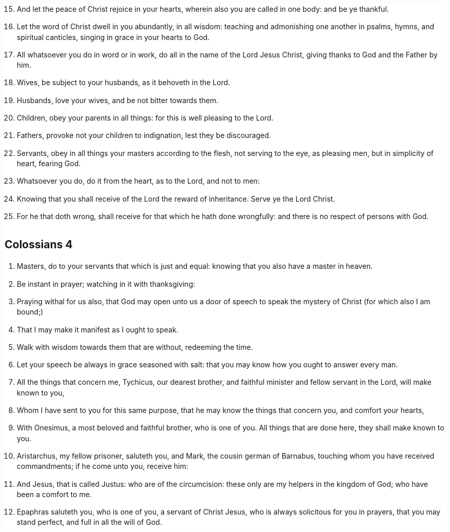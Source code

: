 15. And let the peace of Christ rejoice in your hearts, wherein also you are called in one body: and be ye thankful.

16. Let the word of Christ dwell in you abundantly, in all wisdom: teaching and admonishing one another in psalms, hymns, and spiritual canticles, singing in grace in your hearts to God.

17. All whatsoever you do in word or in work, do all in the name of the Lord Jesus Christ, giving thanks to God and the Father by him.

18. Wives, be subject to your husbands, as it behoveth in the Lord.

19. Husbands, love your wives, and be not bitter towards them.

20. Children, obey your parents in all things: for this is well pleasing to the Lord.

21. Fathers, provoke not your children to indignation, lest they be discouraged.

22. Servants, obey in all things your masters according to the flesh, not serving to the eye, as pleasing men, but in simplicity of heart, fearing God.

23. Whatsoever you do, do it from the heart, as to the Lord, and not to men:

24. Knowing that you shall receive of the Lord the reward of inheritance. Serve ye the Lord Christ.

25. For he that doth wrong, shall receive for that which he hath done wrongfully: and there is no respect of persons with God.

## Colossians 4

1. Masters, do to your servants that which is just and equal: knowing that you also have a master in heaven.

2. Be instant in prayer; watching in it with thanksgiving:

3. Praying withal for us also, that God may open unto us a door of speech to speak the mystery of Christ (for which also I am bound;)

4. That I may make it manifest as I ought to speak.

5. Walk with wisdom towards them that are without, redeeming the time.

6. Let your speech be always in grace seasoned with salt: that you may know how you ought to answer every man.

7. All the things that concern me, Tychicus, our dearest brother, and faithful minister and fellow servant in the Lord, will make known to you,

8. Whom I have sent to you for this same purpose, that he may know the things that concern you, and comfort your hearts,

9. With Onesimus, a most beloved and faithful brother, who is one of you. All things that are done here, they shall make known to you.

10. Aristarchus, my fellow prisoner, saluteth you, and Mark, the cousin german of Barnabus, touching whom you have received commandments; if he come unto you, receive him:

11. And Jesus, that is called Justus: who are of the circumcision: these only are my helpers in the kingdom of God; who have been a comfort to me.

12. Epaphras saluteth you, who is one of you, a servant of Christ Jesus, who is always solicitous for you in prayers, that you may stand perfect, and full in all the will of God.

